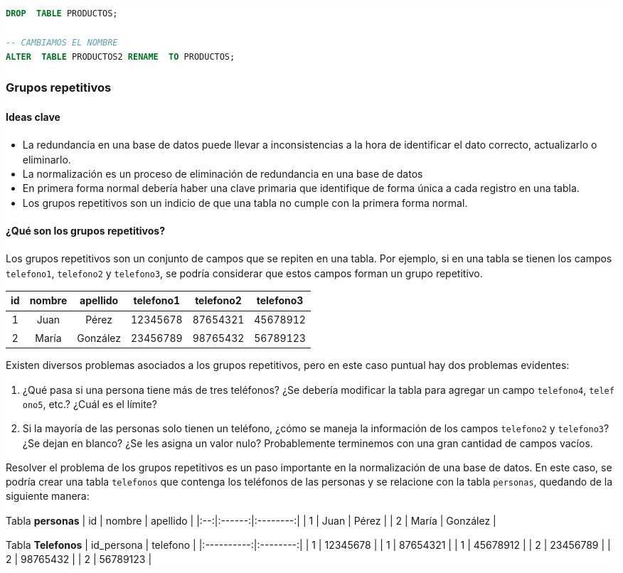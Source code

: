 ```sql
DROP  TABLE PRODUCTOS;

-- CAMBIAMOS EL NOMBRE
ALTER  TABLE PRODUCTOS2 RENAME  TO PRODUCTOS;
```

### Grupos repetitivos
#### Ideas clave

-   La redundancia en una base de datos puede llevar a inconsistencias a la hora de identificar el dato correcto, actualizarlo o eliminarlo.
-   La normalización es un proceso de eliminación de redundancia en una base de datos
-   En primera forma normal debería haber una clave primaria que identifique de forma única a cada registro en una tabla.
-   Los grupos repetitivos son un indicio de que una tabla no cumple con la primera forma normal.

#### ¿Qué son los grupos repetitivos?

Los grupos repetitivos son un conjunto de campos que se repiten en una tabla. Por ejemplo, si en una tabla se tienen los campos `telefono1`, `telefono2` y `telefono3`, se podría considerar que estos campos forman un grupo repetitivo.

| id | nombre | apellido | telefono1 | telefono2 | telefono3 |
|:--:|:------:|:--------:|:---------:|:---------:|:---------:|
| 1  | Juan   | Pérez    | 12345678  | 87654321  | 45678912  |
| 2  | María  | González | 23456789  | 98765432  | 56789123  |

Existen diversos problemas asociados a los grupos repetitivos, pero en este caso puntual hay dos problemas evidentes:

1.  ¿Qué pasa si una persona tiene más de tres teléfonos? ¿Se debería modificar la tabla para agregar un campo `telefono4`, `telefono5`, etc.? ¿Cuál es el límite?
    
2.  Si la mayoría de las personas solo tienen un teléfono, ¿cómo se maneja la información de los campos `telefono2` y `telefono3`? ¿Se dejan en blanco? ¿Se les asigna un valor nulo? Probablemente terminemos con una gran cantidad de campos vacíos.
   

Resolver el problema de los grupos repetitivos es un paso importante en la normalización de una base de datos. En este caso, se podría crear una tabla `telefonos` que contenga los teléfonos de las personas y se relacione con la tabla `personas`, quedando de la siguiente manera:

Tabla **personas**
| id | nombre | apellido |
|:--:|:------:|:--------:|
| 1  | Juan   | Pérez    |
| 2  | María  | González |

Tabla **Telefonos**
| id_persona | telefono |
|:----------:|:--------:|
| 1          | 12345678 |
| 1          | 87654321 |
| 1          | 45678912 |
| 2          | 23456789 |
| 2          | 98765432 |
| 2          | 56789123 |

